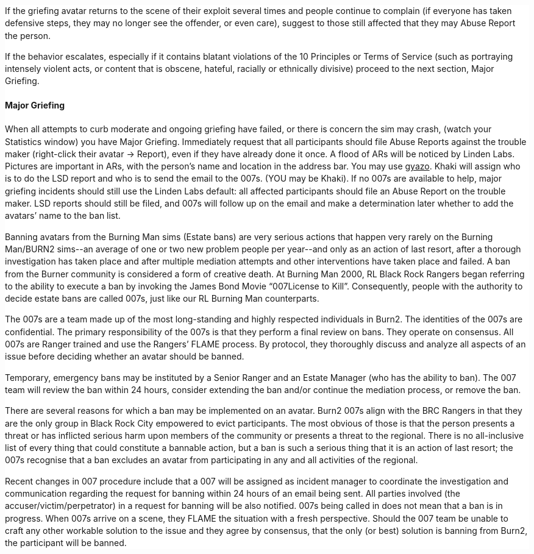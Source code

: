 If the griefing avatar returns to the scene of their exploit several times and people continue to complain (if everyone has taken defensive steps, they may no longer see the offender, or even care), suggest to those still affected that they may Abuse Report the person.

If the behavior escalates, especially if it contains blatant violations of the 10 Principles or Terms of Service (such as portraying intensely violent acts, or content that is obscene, hateful, racially or ethnically divisive) proceed to the next section, Major Griefing.

#### Major Griefing

When all attempts to curb moderate and ongoing griefing have failed, or there is concern the sim may crash, (watch your Statistics window) you have Major Griefing. Immediately request that all participants should file Abuse Reports against the trouble maker (right-click their avatar → Report), even if they have already done it once. A flood of ARs will be noticed by Linden Labs. Pictures are important in ARs, with the person’s name and location in the address bar. You may use [gyazo](https://gyazo.com/). Khaki will assign who is to do the LSD report and who is to send the email to the 007s. (YOU may be Khaki). If no 007s are available to help, major griefing incidents should still use the Linden Labs default: all affected participants should file an Abuse Report on the trouble maker. LSD reports should still be filed, and 007s will follow up on the email and make a determination later whether to add the avatars’ name to the ban list.

Banning avatars from the Burning Man sims (Estate bans) are very serious actions that happen very rarely on the Burning Man/BURN2 sims--an average of one or two new problem people per year--and only as an action of last resort, after a thorough investigation has taken place and after multiple mediation attempts and other interventions have taken place and failed. A ban from the Burner community is considered a form of creative death. At Burning Man 2000, RL Black Rock Rangers began referring to the ability to execute a ban by invoking the James Bond Movie “007License to Kill”. Consequently, people with the authority to decide estate bans are called 007s, just like our RL Burning Man counterparts.

The 007s are a team made up of the most long-standing and highly respected individuals in Burn2. The identities of the 007s are confidential. The primary responsibility of the 007s is that they perform a final review on bans. They operate on consensus. All 007s are Ranger trained and use the Rangers’ FLAME process. By protocol, they thoroughly discuss and analyze all aspects of an issue before deciding whether an avatar should be banned.

Temporary, emergency bans may be instituted by a Senior Ranger and an Estate Manager (who has the ability to ban). The 007 team will review the ban within 24 hours, consider extending the ban and/or continue the mediation process, or remove the ban.

There are several reasons for which a ban may be implemented on an avatar. Burn2 007s align with the BRC Rangers in that they are the only group in Black Rock City empowered to evict participants. The most obvious of those is that the person presents a threat or has inflicted serious harm upon members of the community or presents a threat to the regional. There is no all-inclusive list of every thing that could constitute a bannable action, but a ban is such a serious thing that it is an action of last resort; the 007s recognise that a ban excludes an avatar from participating in any and all activities of the regional.

Recent changes in 007 procedure include that a 007 will be assigned as incident manager to coordinate the investigation and communication regarding the request for banning within 24 hours of an email being sent. All parties involved (the accuser/victim/perpetrator) in a request for banning will be also notified. 007s being called in does not mean that a ban is in progress. When 007s arrive on a scene, they FLAME the situation with a fresh perspective. Should the 007 team be unable to craft any other workable solution to the issue and they agree by consensus, that the only (or best) solution is banning from Burn2, the participant will be banned.
